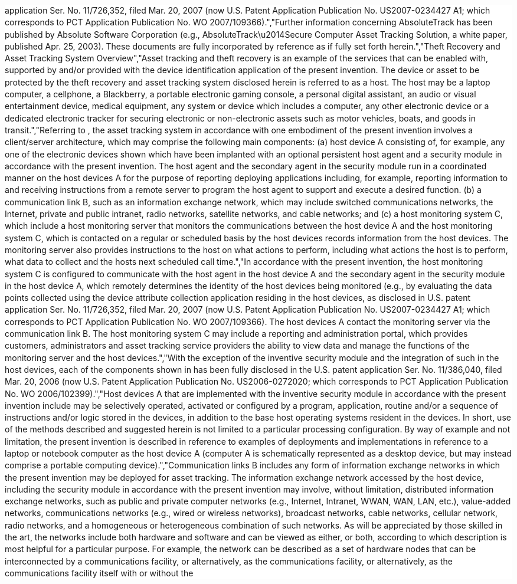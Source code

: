 application Ser. No. 11\/726,352, filed Mar. 20, 2007 (now U.S. Patent Application Publication No. US2007-0234427 A1; which corresponds to PCT Application Publication No. WO 2007\/109366).","Further information concerning AbsoluteTrack has been published by Absolute Software Corporation (e.g., AbsoluteTrack\u2014Secure Computer Asset Tracking Solution, a white paper, published Apr. 25, 2003). These documents are fully incorporated by reference as if fully set forth herein.","Theft Recovery and Asset Tracking System Overview","Asset tracking and theft recovery is an example of the services that can be enabled with, supported by and\/or provided with the device identification application of the present invention. The device or asset to be protected by the theft recovery and asset tracking system disclosed herein is referred to as a host. The host may be a laptop computer, a cellphone, a Blackberry, a portable electronic gaming console, a personal digital assistant, an audio or visual entertainment device, medical equipment, any system or device which includes a computer, any other electronic device or a dedicated electronic tracker for securing electronic or non-electronic assets such as motor vehicles, boats, and goods in transit.","Referring to , the asset tracking system in accordance with one embodiment of the present invention involves a client\/server architecture, which may comprise the following main components: (a) host device A consisting of, for example, any one of the electronic devices shown which have been implanted with an optional persistent host agent and a security module in accordance with the present invention. The host agent and the secondary agent in the security module run in a coordinated manner on the host devices A for the purpose of reporting deploying applications including, for example, reporting information to and receiving instructions from a remote server to program the host agent to support and execute a desired function. (b) a communication link B, such as an information exchange network, which may include switched communications networks, the Internet, private and public intranet, radio networks, satellite networks, and cable networks; and (c) a host monitoring system C, which include a host monitoring server  that monitors the communications between the host device A and the host monitoring system C, which is contacted on a regular or scheduled basis by the host devices records information from the host devices. The monitoring server also provides instructions to the host on what actions to perform, including what actions the host is to perform, what data to collect and the hosts next scheduled call time.","In accordance with the present invention, the host monitoring system C is configured to communicate with the host agent in the host device A and the secondary agent in the security module in the host device A, which remotely determines the identity of the host devices being monitored (e.g., by evaluating the data points collected using the device attribute collection application residing in the host devices, as disclosed in U.S. patent application Ser. No. 11\/726,352, filed Mar. 20, 2007 (now U.S. Patent Application Publication No. US2007-0234427 A1; which corresponds to PCT Application Publication No. WO 2007\/109366). The host devices A contact the monitoring server via the communication link B. The host monitoring system C may include a reporting and administration portal, which provides customers, administrators and asset tracking service providers the ability to view data and manage the functions of the monitoring server and the host devices.","With the exception of the inventive security module and the integration of such in the host devices, each of the components shown in  has been fully disclosed in the U.S. patent application Ser. No. 11\/386,040, filed Mar. 20, 2006 (now U.S. Patent Application Publication No. US2006-0272020; which corresponds to PCT Application Publication No. WO 2006\/102399).","Host devices A that are implemented with the inventive security module in accordance with the present invention include may be selectively operated, activated or configured by a program, application, routine and\/or a sequence of instructions and\/or logic stored in the devices, in addition to the base host operating systems resident in the devices. In short, use of the methods described and suggested herein is not limited to a particular processing configuration. By way of example and not limitation, the present invention is described in reference to examples of deployments and implementations in reference to a laptop or notebook computer as the host device A (computer A is schematically represented as a desktop device, but may instead comprise a portable computing device).","Communication links B includes any form of information exchange networks in which the present invention may be deployed for asset tracking. The information exchange network accessed by the host device, including the security module in accordance with the present invention may involve, without limitation, distributed information exchange networks, such as public and private computer networks (e.g., Internet, Intranet, WWAN, WAN, LAN, etc.), value-added networks, communications networks (e.g., wired or wireless networks), broadcast networks, cable networks, cellular network, radio networks, and a homogeneous or heterogeneous combination of such networks. As will be appreciated by those skilled in the art, the networks include both hardware and software and can be viewed as either, or both, according to which description is most helpful for a particular purpose. For example, the network can be described as a set of hardware nodes that can be interconnected by a communications facility, or alternatively, as the communications facility, or alternatively, as the communications facility itself with or without the